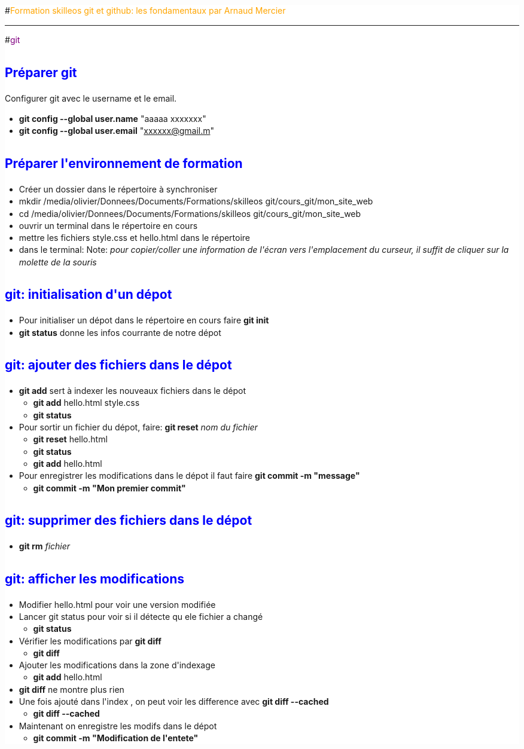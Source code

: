 #<span style="color:orange">Formation skilleos git et github: les fondamentaux par Arnaud Mercier</span> 

***
#<span style="color:purple">git</span>

## <span style="color:blue">Préparer git</span>
Configurer git avec le username et le email.
  - **git config --global user.name** "aaaaa xxxxxxx"
  - **git config --global user.email** "xxxxxx@gmail.m"

## <span style="color:blue">Préparer l'environnement de formation</span>
  - Créer un dossier dans le répertoire à synchroniser<br>
  - mkdir /media/olivier/Donnees/Documents/Formations/skilleos git/cours_git/mon_site_web<br>
  - cd /media/olivier/Donnees/Documents/Formations/skilleos git/cours_git/mon_site_web<br>
  - ouvrir un terminal dans le répertoire en cours<br>
  - mettre les fichiers style.css et hello.html dans le répertoire
  - dans le terminal:
Note: *pour copier/coller une information de l'écran vers l'emplacement du curseur, il suffit de cliquer sur la molette de la souris*

## <span style="color:blue">git: initialisation d'un dépot</span>
  - Pour initialiser un dépot dans le répertoire en cours faire **git init**<br>
  - **git status** donne les infos courrante de notre dépot

## <span style="color:blue">git: ajouter des fichiers dans le dépot
- **git add** sert à indexer les nouveaux fichiers dans le dépot
  - **git add** hello.html style.css
  - **git status**
- Pour sortir un fichier du dépot, faire: **git reset** *nom du fichier*
  - **git reset** hello.html
  - **git status**
  - **git add** hello.html
- Pour enregistrer les modifications dans le dépot il faut faire **git commit -m "message"**<br>
  - **git commit -m "Mon premier commit"**

## <span style="color:blue">git: supprimer des fichiers dans le dépot
- **git rm** *fichier*

## <span style="color:blue">git: afficher les modifications</span>
- Modifier hello.html pour voir une version modifiée<br>
- Lancer git status pour voir si il détecte qu ele fichier a changé<br>
  - **git status**<br>
- Vérifier les modifications par **git diff**<br>
  - **git diff**<br>
- Ajouter les modifications dans la zone d'indexage<br>
  - **git add** hello.html<br>
- **git diff** ne montre plus rien<br>
- Une fois ajouté dans l'index , on peut voir les difference avec **git diff --cached**<br>
  - **git diff --cached**<br>
- Maintenant on enregistre les modifs dans le dépot<br>
  - **git commit -m "Modification de l'entete"**<br>
